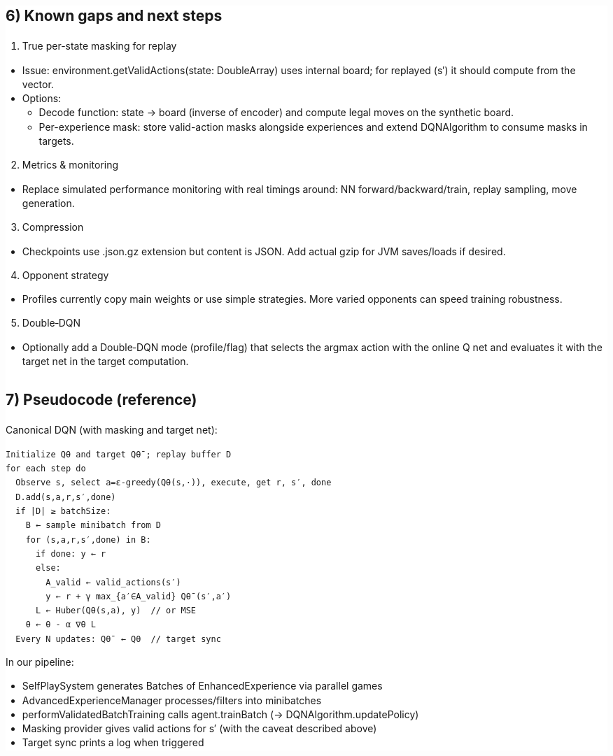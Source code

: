 ## 6) Known gaps and next steps

1) True per-state masking for replay
- Issue: environment.getValidActions(state: DoubleArray) uses internal board; for replayed (s′) it should compute from the vector.
- Options:
  - Decode function: state → board (inverse of encoder) and compute legal moves on the synthetic board.
  - Per-experience mask: store valid-action masks alongside experiences and extend DQNAlgorithm to consume masks in targets.

2) Metrics & monitoring
- Replace simulated performance monitoring with real timings around: NN forward/backward/train, replay sampling, move generation.

3) Compression
- Checkpoints use .json.gz extension but content is JSON. Add actual gzip for JVM saves/loads if desired.

4) Opponent strategy
- Profiles currently copy main weights or use simple strategies. More varied opponents can speed training robustness.

5) Double‑DQN
- Optionally add a Double‑DQN mode (profile/flag) that selects the argmax action with the online Q net and evaluates it with the target net in the target computation.

## 7) Pseudocode (reference)

Canonical DQN (with masking and target net):
```
Initialize Qθ and target Qθ¯; replay buffer D
for each step do
  Observe s, select a=ε-greedy(Qθ(s,·)), execute, get r, s′, done
  D.add(s,a,r,s′,done)
  if |D| ≥ batchSize:
    B ← sample minibatch from D
    for (s,a,r,s′,done) in B:
      if done: y ← r
      else:
        A_valid ← valid_actions(s′)
        y ← r + γ max_{a′∈A_valid} Qθ¯(s′,a′)
      L ← Huber(Qθ(s,a), y)  // or MSE
    θ ← θ - α ∇θ L
  Every N updates: Qθ¯ ← Qθ  // target sync
```

In our pipeline:
- SelfPlaySystem generates Batches of EnhancedExperience via parallel games
- AdvancedExperienceManager processes/filters into minibatches
- performValidatedBatchTraining calls agent.trainBatch (→ DQNAlgorithm.updatePolicy)
- Masking provider gives valid actions for s′ (with the caveat described above)
- Target sync prints a log when triggered
